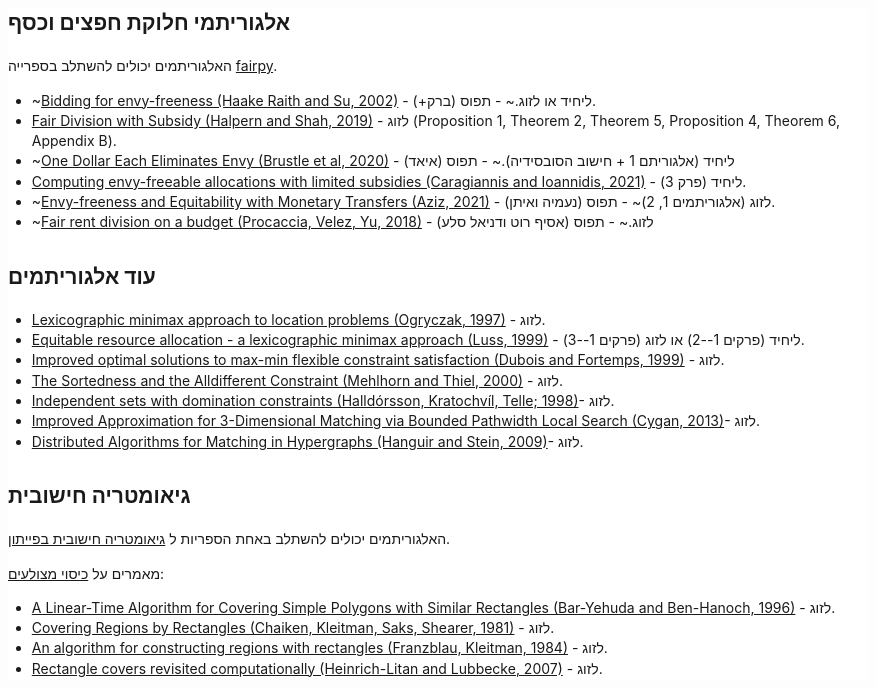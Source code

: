 ## אלגוריתמי חלוקת חפצים וכסף

האלגוריתמים יכולים להשתלב בספרייה 
[fairpy](https://github.com/erelsgl/fairpy).

* ~[Bidding for envy-freeness (Haake Raith and Su, 2002)](https://doi.org/10.1007%2Fs003550100149) - ליחיד או לזוג.~ - תפוס (ברק+).
* [Fair Division with Subsidy (Halpern and Shah, 2019)](https://link.springer.com/chapter/10.1007/978-3-030-30473-7_25) - לזוג (Proposition 1, Theorem 2, Theorem 5, Proposition 4, Theorem 6, Appendix B).
* ~[One Dollar Each Eliminates Envy (Brustle et al, 2020)](https://doi.org/10.1145/3391403.3399447) - ליחיד (אלגוריתם 1 + חישוב הסובסידיה).~ - תפוס (איאד)
* [Computing envy-freeable allocations with limited subsidies (Caragiannis and Ioannidis, 2021)](https://arxiv.org/abs/2002.02789) - ליחיד (פרק 3). 
* ~[Envy-freeness and Equitability with Monetary Transfers (Aziz, 2021)](https://ojs.aaai.org/index.php/AAAI/article/view/16645) - לזוג (אלגוריתמים 1, 2)~ -  תפוס (נעמיה ואיתן).
* ~[Fair rent division on a budget (Procaccia, Velez, Yu, 2018)](https://ojs.aaai.org/index.php/AAAI/article/view/11465) - לזוג.~ - תפוס (אסיף רוט ודניאל סלע)


## עוד אלגוריתמים

* [Lexicographic minimax approach to location problems (Ogryczak, 1997)](https://www.sciencedirect.com/science/article/abs/pii/S0377221796001543) - לזוג.
* [Equitable resource allocation - a lexicographic minimax approach (Luss, 1999)](https://pubsonline.informs.org/doi/abs/10.1287/opre.47.3.361) - ליחיד (פרקים 1--2) או לזוג (פרקים 1--3).
* [Improved optimal solutions to max-min flexible constraint satisfaction (Dubois and Fortemps, 1999)](https://www-sciencedirect-com.mgs.ariel.ac.il/science/article/pii/S0377221798003075) - לזוג.
* [The Sortedness and the Alldifferent Constraint (Mehlhorn and Thiel, 2000)](https://link.springer.com/chapter/10.1007/3-540-45349-0_23) - לזוג.
* [Independent sets with domination constraints (Halldórsson, Kratochvíl, Telle; 1998)](https://www.sciencedirect.com/science/article/pii/S0166218X99001249)- לזוג.
* [Improved Approximation for 3-Dimensional Matching via Bounded Pathwidth Local Search (Cygan, 2013)](https://arxiv.org/abs/1304.1424)- לזוג.
* [Distributed Algorithms for Matching in Hypergraphs (Hanguir and Stein, 2009)](https://arxiv.org/abs/2009.09605)- לזוג.


## גיאומטריה חישובית

האלגוריתמים יכולים להשתלב באחת הספריות ל
[גיאומטריה חישובית בפייתון](https://deeplearning.lipingyang.org/computational-geometry-in-python/).

מאמרים על  [כיסוי מצולעים](https://en.wikipedia.org/wiki/Polygon_covering):

* [A Linear-Time Algorithm for Covering Simple Polygons with Similar Rectangles (Bar-Yehuda and Ben-Hanoch, 1996)](https://doi.org/10.1142%2FS021819599600006X) - לזוג.
* [Covering Regions by Rectangles (Chaiken, Kleitman, Saks, Shearer, 1981)](https://doi.org/10.1137%2F0602042) - לזוג.
* [An algorithm for constructing regions with rectangles (Franzblau, Kleitman, 1984)](https://doi.org/10.1145/800057.808678) - לזוג.
* [Rectangle covers revisited computationally (Heinrich-Litan and Lubbecke, 2007)](https://doi.org/10.1145/1187436.1216583) - לזוג.
